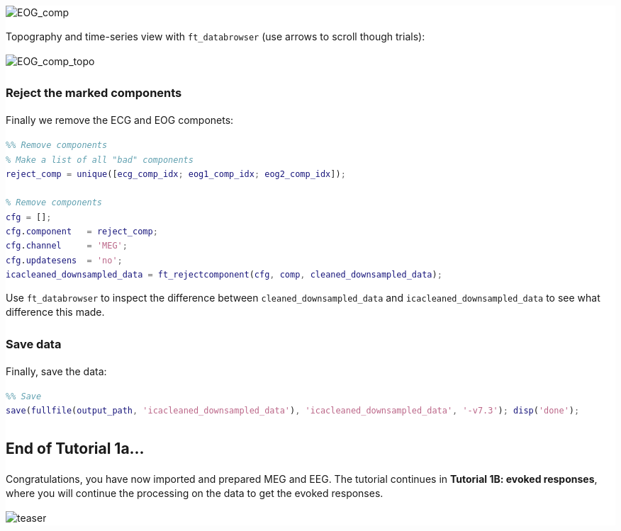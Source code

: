 ![EOG_comp](figures/ica_eog1.png "EOG components")

Topography and time-series view with `ft_databrowser` (use arrows to scroll though trials):

![EOG_comp_topo](figures/ica_eog2.png "EOG components topography and time-series")

### Reject the marked components
Finally we remove the ECG and EOG componets:

```matlab
%% Remove components
% Make a list of all "bad" components
reject_comp = unique([ecg_comp_idx; eog1_comp_idx; eog2_comp_idx]);
    
% Remove components
cfg = [];
cfg.component   = reject_comp;
cfg.channel     = 'MEG';
cfg.updatesens  = 'no';
icacleaned_downsampled_data = ft_rejectcomponent(cfg, comp, cleaned_downsampled_data);
```

Use `ft_databrowser` to inspect the difference between `cleaned_downsampled_data` and `icacleaned_downsampled_data` to see what difference this made.

### Save data
Finally, save the data:
```matlab
%% Save
save(fullfile(output_path, 'icacleaned_downsampled_data'), 'icacleaned_downsampled_data', '-v7.3'); disp('done');
```

## End of Tutorial 1a...
Congratulations, you have now imported and prepared MEG and EEG. The tutorial continues in **Tutorial 1B: evoked responses**, where you will continue the processing on the data to get the evoked responses.

![teaser](figures/timelockeds_multiplot3.png)
